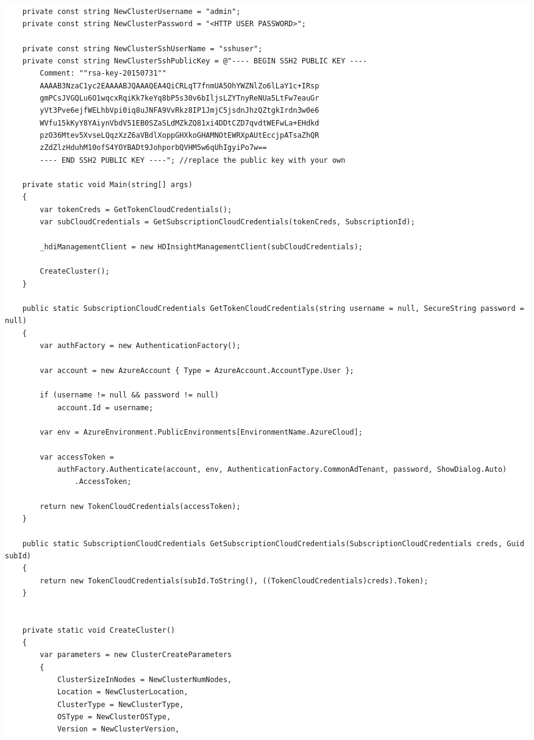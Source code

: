         private const string NewClusterUsername = "admin";
        private const string NewClusterPassword = "<HTTP USER PASSWORD>";

        private const string NewClusterSshUserName = "sshuser";
        private const string NewClusterSshPublicKey = @"---- BEGIN SSH2 PUBLIC KEY ----
			Comment: ""rsa-key-20150731""
			AAAAB3NzaC1yc2EAAAABJQAAAQEA4QiCRLqT7fnmUA5OhYWZNlZo6lLaY1c+IRsp
			gmPCsJVGQLu6O1wqcxRqiKk7keYq8bP5s30v6bIljsLZYTnyReNUa5LtFw7eauGr
			yVt3Pve6ejfWELhbVpi0iq8uJNFA9VvRkz8IP1JmjC5jsdnJhzQZtgkIrdn3w0e6
			WVfu15kKyY8YAiynVbdV51EB0SZaSLdMZkZQ81xi4DDtCZD7qvdtWEFwLa+EHdkd
			pzO36Mtev5XvseLQqzXzZ6aVBdlXoppGHXkoGHAMNOtEWRXpAUtEccjpATsaZhQR
			zZdZlzHduhM10ofS4YOYBADt9JohporbQVHM5w6qUhIgyiPo7w==
			---- END SSH2 PUBLIC KEY ----"; //replace the public key with your own

        private static void Main(string[] args)
        {
            var tokenCreds = GetTokenCloudCredentials();
            var subCloudCredentials = GetSubscriptionCloudCredentials(tokenCreds, SubscriptionId);

            _hdiManagementClient = new HDInsightManagementClient(subCloudCredentials);

            CreateCluster();
        }

        public static SubscriptionCloudCredentials GetTokenCloudCredentials(string username = null, SecureString password = null)
        {
            var authFactory = new AuthenticationFactory();

            var account = new AzureAccount { Type = AzureAccount.AccountType.User };

            if (username != null && password != null)
                account.Id = username;

            var env = AzureEnvironment.PublicEnvironments[EnvironmentName.AzureCloud];

            var accessToken =
                authFactory.Authenticate(account, env, AuthenticationFactory.CommonAdTenant, password, ShowDialog.Auto)
                    .AccessToken;

            return new TokenCloudCredentials(accessToken);
        }

        public static SubscriptionCloudCredentials GetSubscriptionCloudCredentials(SubscriptionCloudCredentials creds, Guid subId)
        {
            return new TokenCloudCredentials(subId.ToString(), ((TokenCloudCredentials)creds).Token);
        }


        private static void CreateCluster()
        {
            var parameters = new ClusterCreateParameters
            {
                ClusterSizeInNodes = NewClusterNumNodes,
                Location = NewClusterLocation,
                ClusterType = NewClusterType,
                OSType = NewClusterOSType,
                Version = NewClusterVersion,


[img-hdi-cluster-states]: ./media/hdinsight-hadoop-customize-cluster-linux/HDI-Cluster-state.png "Stages during cluster creation"